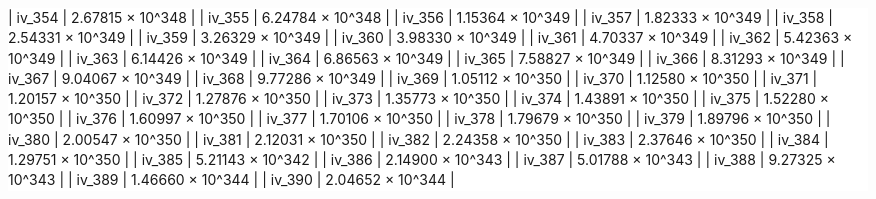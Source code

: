 | iv_354 | 2.67815 × 10^348 |
| iv_355 | 6.24784 × 10^348 |
| iv_356 | 1.15364 × 10^349 |
| iv_357 | 1.82333 × 10^349 |
| iv_358 | 2.54331 × 10^349 |
| iv_359 | 3.26329 × 10^349 |
| iv_360 | 3.98330 × 10^349 |
| iv_361 | 4.70337 × 10^349 |
| iv_362 | 5.42363 × 10^349 |
| iv_363 | 6.14426 × 10^349 |
| iv_364 | 6.86563 × 10^349 |
| iv_365 | 7.58827 × 10^349 |
| iv_366 | 8.31293 × 10^349 |
| iv_367 | 9.04067 × 10^349 |
| iv_368 | 9.77286 × 10^349 |
| iv_369 | 1.05112 × 10^350 |
| iv_370 | 1.12580 × 10^350 |
| iv_371 | 1.20157 × 10^350 |
| iv_372 | 1.27876 × 10^350 |
| iv_373 | 1.35773 × 10^350 |
| iv_374 | 1.43891 × 10^350 |
| iv_375 | 1.52280 × 10^350 |
| iv_376 | 1.60997 × 10^350 |
| iv_377 | 1.70106 × 10^350 |
| iv_378 | 1.79679 × 10^350 |
| iv_379 | 1.89796 × 10^350 |
| iv_380 | 2.00547 × 10^350 |
| iv_381 | 2.12031 × 10^350 |
| iv_382 | 2.24358 × 10^350 |
| iv_383 | 2.37646 × 10^350 |
| iv_384 | 1.29751 × 10^350 |
| iv_385 | 5.21143 × 10^342 |
| iv_386 | 2.14900 × 10^343 |
| iv_387 | 5.01788 × 10^343 |
| iv_388 | 9.27325 × 10^343 |
| iv_389 | 1.46660 × 10^344 |
| iv_390 | 2.04652 × 10^344 |